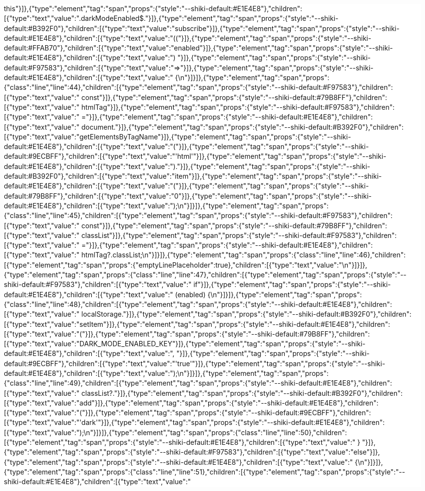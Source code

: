 this"}]},{"type":"element","tag":"span","props":{"style":"--shiki-default:#E1E4E8"},"children":[{"type":"text","value":".darkModeEnabled$."}]},{"type":"element","tag":"span","props":{"style":"--shiki-default:#B392F0"},"children":[{"type":"text","value":"subscribe"}]},{"type":"element","tag":"span","props":{"style":"--shiki-default:#E1E4E8"},"children":[{"type":"text","value":"(("}]},{"type":"element","tag":"span","props":{"style":"--shiki-default:#FFAB70"},"children":[{"type":"text","value":"enabled"}]},{"type":"element","tag":"span","props":{"style":"--shiki-default:#E1E4E8"},"children":[{"type":"text","value":") "}]},{"type":"element","tag":"span","props":{"style":"--shiki-default:#F97583"},"children":[{"type":"text","value":"=>"}]},{"type":"element","tag":"span","props":{"style":"--shiki-default:#E1E4E8"},"children":[{"type":"text","value":" {\n"}]}]},{"type":"element","tag":"span","props":{"class":"line","line":44},"children":[{"type":"element","tag":"span","props":{"style":"--shiki-default:#F97583"},"children":[{"type":"text","value":" const"}]},{"type":"element","tag":"span","props":{"style":"--shiki-default:#79B8FF"},"children":[{"type":"text","value":" htmlTag"}]},{"type":"element","tag":"span","props":{"style":"--shiki-default:#F97583"},"children":[{"type":"text","value":" ="}]},{"type":"element","tag":"span","props":{"style":"--shiki-default:#E1E4E8"},"children":[{"type":"text","value":" document."}]},{"type":"element","tag":"span","props":{"style":"--shiki-default:#B392F0"},"children":[{"type":"text","value":"getElementsByTagName"}]},{"type":"element","tag":"span","props":{"style":"--shiki-default:#E1E4E8"},"children":[{"type":"text","value":"("}]},{"type":"element","tag":"span","props":{"style":"--shiki-default:#9ECBFF"},"children":[{"type":"text","value":"'html'"}]},{"type":"element","tag":"span","props":{"style":"--shiki-default:#E1E4E8"},"children":[{"type":"text","value":")."}]},{"type":"element","tag":"span","props":{"style":"--shiki-default:#B392F0"},"children":[{"type":"text","value":"item"}]},{"type":"element","tag":"span","props":{"style":"--shiki-default:#E1E4E8"},"children":[{"type":"text","value":"("}]},{"type":"element","tag":"span","props":{"style":"--shiki-default:#79B8FF"},"children":[{"type":"text","value":"0"}]},{"type":"element","tag":"span","props":{"style":"--shiki-default:#E1E4E8"},"children":[{"type":"text","value":");\n"}]}]},{"type":"element","tag":"span","props":{"class":"line","line":45},"children":[{"type":"element","tag":"span","props":{"style":"--shiki-default:#F97583"},"children":[{"type":"text","value":" const"}]},{"type":"element","tag":"span","props":{"style":"--shiki-default:#79B8FF"},"children":[{"type":"text","value":" classList"}]},{"type":"element","tag":"span","props":{"style":"--shiki-default:#F97583"},"children":[{"type":"text","value":" ="}]},{"type":"element","tag":"span","props":{"style":"--shiki-default:#E1E4E8"},"children":[{"type":"text","value":" htmlTag?.classList;\n"}]}]},{"type":"element","tag":"span","props":{"class":"line","line":46},"children":[{"type":"element","tag":"span","props":{"emptyLinePlaceholder":true},"children":[{"type":"text","value":"\n"}]}]},{"type":"element","tag":"span","props":{"class":"line","line":47},"children":[{"type":"element","tag":"span","props":{"style":"--shiki-default:#F97583"},"children":[{"type":"text","value":" if"}]},{"type":"element","tag":"span","props":{"style":"--shiki-default:#E1E4E8"},"children":[{"type":"text","value":" (enabled) {\n"}]}]},{"type":"element","tag":"span","props":{"class":"line","line":48},"children":[{"type":"element","tag":"span","props":{"style":"--shiki-default:#E1E4E8"},"children":[{"type":"text","value":" localStorage."}]},{"type":"element","tag":"span","props":{"style":"--shiki-default:#B392F0"},"children":[{"type":"text","value":"setItem"}]},{"type":"element","tag":"span","props":{"style":"--shiki-default:#E1E4E8"},"children":[{"type":"text","value":"("}]},{"type":"element","tag":"span","props":{"style":"--shiki-default:#79B8FF"},"children":[{"type":"text","value":"DARK_MODE_ENABLED_KEY"}]},{"type":"element","tag":"span","props":{"style":"--shiki-default:#E1E4E8"},"children":[{"type":"text","value":", "}]},{"type":"element","tag":"span","props":{"style":"--shiki-default:#9ECBFF"},"children":[{"type":"text","value":"'true'"}]},{"type":"element","tag":"span","props":{"style":"--shiki-default:#E1E4E8"},"children":[{"type":"text","value":");\n"}]}]},{"type":"element","tag":"span","props":{"class":"line","line":49},"children":[{"type":"element","tag":"span","props":{"style":"--shiki-default:#E1E4E8"},"children":[{"type":"text","value":" classList?."}]},{"type":"element","tag":"span","props":{"style":"--shiki-default:#B392F0"},"children":[{"type":"text","value":"add"}]},{"type":"element","tag":"span","props":{"style":"--shiki-default:#E1E4E8"},"children":[{"type":"text","value":"("}]},{"type":"element","tag":"span","props":{"style":"--shiki-default:#9ECBFF"},"children":[{"type":"text","value":"'dark'"}]},{"type":"element","tag":"span","props":{"style":"--shiki-default:#E1E4E8"},"children":[{"type":"text","value":");\n"}]}]},{"type":"element","tag":"span","props":{"class":"line","line":50},"children":[{"type":"element","tag":"span","props":{"style":"--shiki-default:#E1E4E8"},"children":[{"type":"text","value":" } "}]},{"type":"element","tag":"span","props":{"style":"--shiki-default:#F97583"},"children":[{"type":"text","value":"else"}]},{"type":"element","tag":"span","props":{"style":"--shiki-default:#E1E4E8"},"children":[{"type":"text","value":" {\n"}]}]},{"type":"element","tag":"span","props":{"class":"line","line":51},"children":[{"type":"element","tag":"span","props":{"style":"--shiki-default:#E1E4E8"},"children":[{"type":"text","value":"